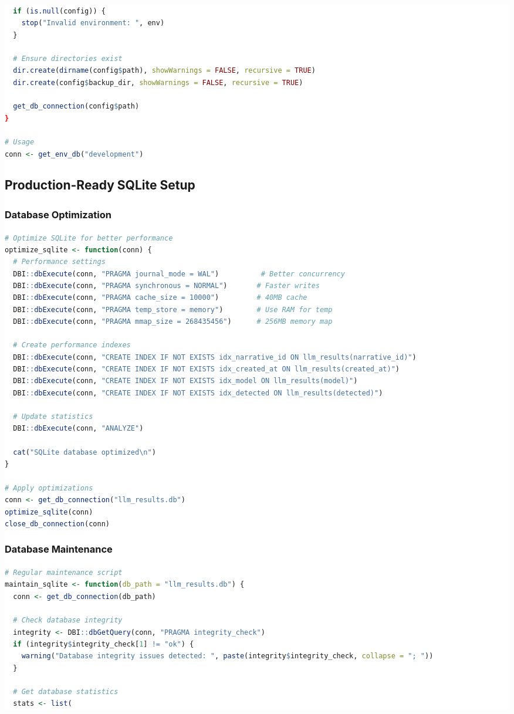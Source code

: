 ```r
  if (is.null(config)) {
    stop("Invalid environment: ", env)
  }
  
  # Ensure directories exist
  dir.create(dirname(config$path), showWarnings = FALSE, recursive = TRUE)
  dir.create(config$backup_dir, showWarnings = FALSE, recursive = TRUE)
  
  get_db_connection(config$path)
}

# Usage
conn <- get_env_db("development")
```

## Production-Ready SQLite Setup

### Database Optimization

```r
# Optimize SQLite for better performance
optimize_sqlite <- function(conn) {
  # Performance settings
  DBI::dbExecute(conn, "PRAGMA journal_mode = WAL")          # Better concurrency
  DBI::dbExecute(conn, "PRAGMA synchronous = NORMAL")       # Faster writes
  DBI::dbExecute(conn, "PRAGMA cache_size = 10000")         # 40MB cache
  DBI::dbExecute(conn, "PRAGMA temp_store = memory")        # Use RAM for temp
  DBI::dbExecute(conn, "PRAGMA mmap_size = 268435456")      # 256MB memory map
  
  # Create performance indexes
  DBI::dbExecute(conn, "CREATE INDEX IF NOT EXISTS idx_narrative_id ON llm_results(narrative_id)")
  DBI::dbExecute(conn, "CREATE INDEX IF NOT EXISTS idx_created_at ON llm_results(created_at)")  
  DBI::dbExecute(conn, "CREATE INDEX IF NOT EXISTS idx_model ON llm_results(model)")
  DBI::dbExecute(conn, "CREATE INDEX IF NOT EXISTS idx_detected ON llm_results(detected)")
  
  # Update statistics
  DBI::dbExecute(conn, "ANALYZE")
  
  cat("SQLite database optimized\n")
}

# Apply optimizations
conn <- get_db_connection("llm_results.db")
optimize_sqlite(conn)
close_db_connection(conn)
```

### Database Maintenance

```r
# Regular maintenance script
maintain_sqlite <- function(db_path = "llm_results.db") {
  conn <- get_db_connection(db_path)
  
  # Check database integrity
  integrity <- DBI::dbGetQuery(conn, "PRAGMA integrity_check")
  if (integrity$integrity_check[1] != "ok") {
    warning("Database integrity issues detected: ", paste(integrity$integrity_check, collapse = "; "))
  }
  
  # Get database statistics
  stats <- list(
```